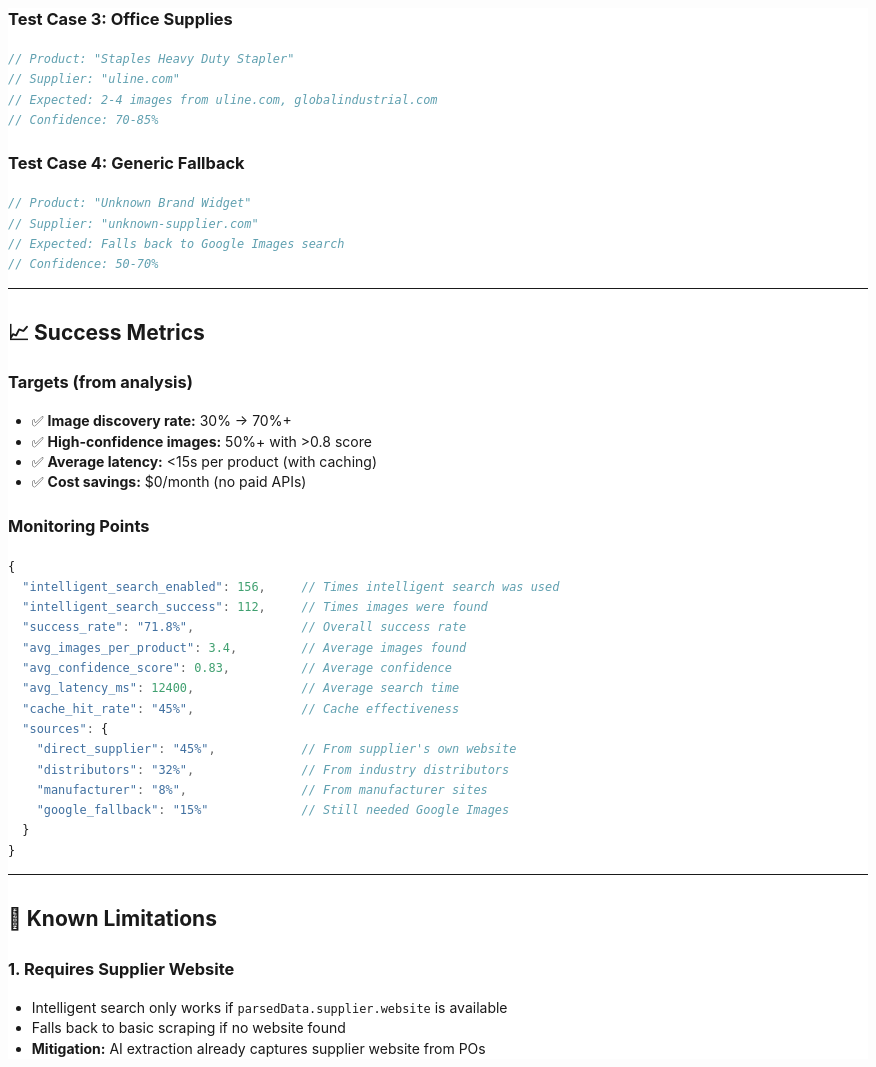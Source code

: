 ### Test Case 3: Office Supplies
```javascript
// Product: "Staples Heavy Duty Stapler"
// Supplier: "uline.com"
// Expected: 2-4 images from uline.com, globalindustrial.com
// Confidence: 70-85%
```

### Test Case 4: Generic Fallback
```javascript
// Product: "Unknown Brand Widget"
// Supplier: "unknown-supplier.com"
// Expected: Falls back to Google Images search
// Confidence: 50-70%
```

---

## 📈 Success Metrics

### Targets (from analysis)
- ✅ **Image discovery rate:** 30% → 70%+
- ✅ **High-confidence images:** 50%+ with >0.8 score
- ✅ **Average latency:** <15s per product (with caching)
- ✅ **Cost savings:** $0/month (no paid APIs)

### Monitoring Points
```javascript
{
  "intelligent_search_enabled": 156,     // Times intelligent search was used
  "intelligent_search_success": 112,     // Times images were found
  "success_rate": "71.8%",               // Overall success rate
  "avg_images_per_product": 3.4,         // Average images found
  "avg_confidence_score": 0.83,          // Average confidence
  "avg_latency_ms": 12400,               // Average search time
  "cache_hit_rate": "45%",               // Cache effectiveness
  "sources": {
    "direct_supplier": "45%",            // From supplier's own website
    "distributors": "32%",               // From industry distributors
    "manufacturer": "8%",                // From manufacturer sites
    "google_fallback": "15%"             // Still needed Google Images
  }
}
```

---

## 🚨 Known Limitations

### 1. **Requires Supplier Website**
- Intelligent search only works if `parsedData.supplier.website` is available
- Falls back to basic scraping if no website found
- **Mitigation:** AI extraction already captures supplier website from POs
